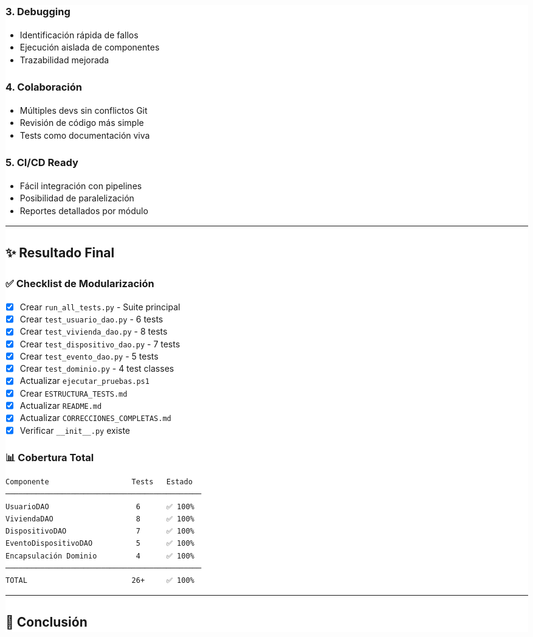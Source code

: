 ### 3. Debugging
- Identificación rápida de fallos
- Ejecución aislada de componentes
- Trazabilidad mejorada

### 4. Colaboración
- Múltiples devs sin conflictos Git
- Revisión de código más simple
- Tests como documentación viva

### 5. CI/CD Ready
- Fácil integración con pipelines
- Posibilidad de paralelización
- Reportes detallados por módulo

---

## ✨ Resultado Final

### ✅ Checklist de Modularización

- [x] Crear `run_all_tests.py` - Suite principal
- [x] Crear `test_usuario_dao.py` - 6 tests
- [x] Crear `test_vivienda_dao.py` - 8 tests
- [x] Crear `test_dispositivo_dao.py` - 7 tests
- [x] Crear `test_evento_dao.py` - 5 tests
- [x] Crear `test_dominio.py` - 4 test classes
- [x] Actualizar `ejecutar_pruebas.ps1`
- [x] Crear `ESTRUCTURA_TESTS.md`
- [x] Actualizar `README.md`
- [x] Actualizar `CORRECCIONES_COMPLETAS.md`
- [x] Verificar `__init__.py` existe

### 📊 Cobertura Total

```
Componente                   Tests   Estado
─────────────────────────────────────────────
UsuarioDAO                    6      ✅ 100%
ViviendaDAO                   8      ✅ 100%
DispositivoDAO                7      ✅ 100%
EventoDispositivoDAO          5      ✅ 100%
Encapsulación Dominio         4      ✅ 100%
─────────────────────────────────────────────
TOTAL                        26+     ✅ 100%
```

---

## 🎉 Conclusión
